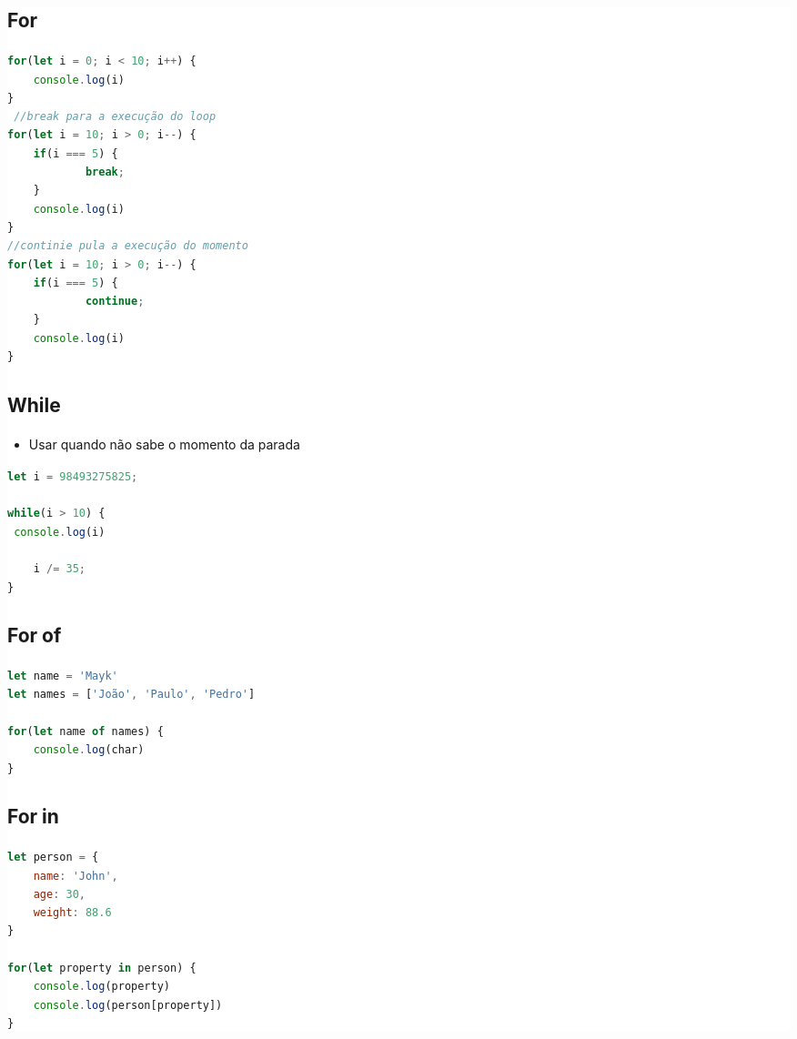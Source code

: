 ## For

```jsx
for(let i = 0; i < 10; i++) {
	console.log(i)
}
 //break para a execução do loop
for(let i = 10; i > 0; i--) {
	if(i === 5) {
			break;
	}
	console.log(i)
}
//continie pula a execução do momento
for(let i = 10; i > 0; i--) {
	if(i === 5) {
			continue;
	}
	console.log(i)
}
```

## While

- Usar quando não sabe o momento da parada

```jsx
let i = 98493275825;

while(i > 10) {
 console.log(i)

	i /= 35;
}
```

## For of

```jsx
let name = 'Mayk'
let names = ['João', 'Paulo', 'Pedro']

for(let name of names) {
	console.log(char)
}
```

## For in

```jsx
let person = {
	name: 'John',
	age: 30,
	weight: 88.6
}

for(let property in person) {
	console.log(property)
	console.log(person[property])
}
```
